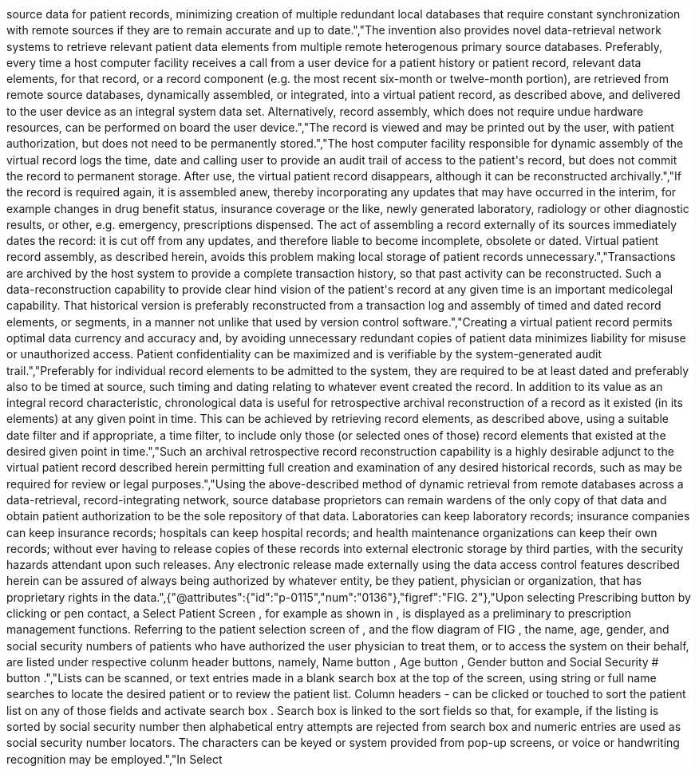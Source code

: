 source data for patient records, minimizing creation of multiple redundant local databases that require constant synchronization with remote sources if they are to remain accurate and up to date.","The invention also provides novel data-retrieval network systems to retrieve relevant patient data elements from multiple remote heterogenous primary source databases. Preferably, every time a host computer facility receives a call from a user device for a patient history or patient record, relevant data elements, for that record, or a record component (e.g. the most recent six-month or twelve-month portion), are retrieved from remote source databases, dynamically assembled, or integrated, into a virtual patient record, as described above, and delivered to the user device as an integral system data set. Alternatively, record assembly, which does not require undue hardware resources, can be performed on board the user device.","The record is viewed and may be printed out by the user, with patient authorization, but does not need to be permanently stored.","The host computer facility responsible for dynamic assembly of the virtual record logs the time, date and calling user to provide an audit trail of access to the patient's record, but does not commit the record to permanent storage. After use, the virtual patient record disappears, although it can be reconstructed archivally.","If the record is required again, it is assembled anew, thereby incorporating any updates that may have occurred in the interim, for example changes in drug benefit status, insurance coverage or the like, newly generated laboratory, radiology or other diagnostic results, or other, e.g. emergency, prescriptions dispensed. The act of assembling a record externally of its sources immediately dates the record: it is cut off from any updates, and therefore liable to become incomplete, obsolete or dated. Virtual patient record assembly, as described herein, avoids this problem making local storage of patient records unnecessary.","Transactions are archived by the host system to provide a complete transaction history, so that past activity can be reconstructed. Such a data-reconstruction capability to provide clear hind vision of the patient's record at any given time is an important medicolegal capability. That historical version is preferably reconstructed from a transaction log and assembly of timed and dated record elements, or segments, in a manner not unlike that used by version control software.","Creating a virtual patient record permits optimal data currency and accuracy and, by avoiding unnecessary redundant copies of patient data minimizes liability for misuse or unauthorized access. Patient confidentiality can be maximized and is verifiable by the system-generated audit trail.","Preferably for individual record elements to be admitted to the system, they are required to be at least dated and preferably also to be timed at source, such timing and dating relating to whatever event created the record. In addition to its value as an integral record characteristic, chronological data is useful for retrospective archival reconstruction of a record as it existed (in its elements) at any given point in time. This can be achieved by retrieving record elements, as described above, using a suitable date filter and if appropriate, a time filter, to include only those (or selected ones of those) record elements that existed at the desired given point in time.","Such an archival retrospective record reconstruction capability is a highly desirable adjunct to the virtual patient record described herein permitting full creation and examination of any desired historical records, such as may be required for review or legal purposes.","Using the above-described method of dynamic retrieval from remote databases across a data-retrieval, record-integrating network, source database proprietors can remain wardens of the only copy of that data and obtain patient authorization to be the sole repository of that data. Laboratories can keep laboratory records; insurance companies can keep insurance records; hospitals can keep hospital records; and health maintenance organizations can keep their own records; without ever having to release copies of these records into external electronic storage by third parties, with the security hazards attendant upon such releases. Any electronic release made externally using the data access control features described herein can be assured of always being authorized by whatever entity, be they patient, physician or organization, that has proprietary rights in the data.",{"@attributes":{"id":"p-0115","num":"0136"},"figref":"FIG. 2"},"Upon selecting Prescribing button  by clicking or pen contact, a Select Patient Screen , for example as shown in , is displayed as a preliminary to prescription management functions. Referring to the patient selection screen of , and the flow diagram of FIG , the name, age, gender, and social security numbers of patients who have authorized the user physician to treat them, or to access the system on their behalf, are listed under respective colunm header buttons, namely, Name button , Age button , Gender button  and Social Security # button .","Lists can be scanned, or text entries made in a blank search box  at the top of the screen, using string or full name searches to locate the desired patient or to review the patient list. Column headers - can be clicked or touched to sort the patient list on any of those fields and activate search box . Search box  is linked to the sort fields so that, for example, if the listing is sorted by social security number then alphabetical entry attempts are rejected from search box  and numeric entries are used as social security number locators. The characters can be keyed or system provided from pop-up screens, or voice or handwriting recognition may be employed.","In Select